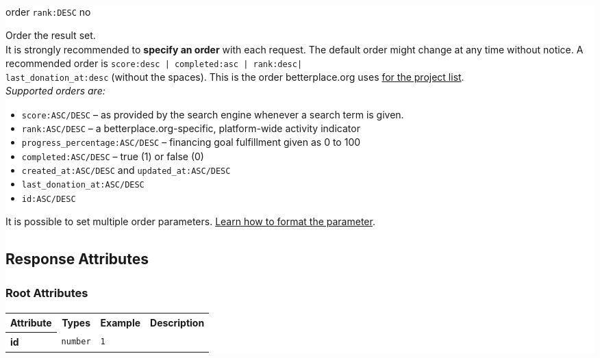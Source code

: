 
</td>
  </tr>
  <tr>
    <th align="left">order</th>
    <td><code>rank:DESC</code></td>
    <td>no</td>
<td>

Order the result set.
<br>
It is strongly recommended to <strong>specify an order</strong> with each request.
The default order might change at any time without notice.
A recommended order is <code>score:desc | completed:asc | rank:desc|
last_donation_at:desc</code> (without the spaces). This is the order betterplace.org uses
<a href="http://www.betterplace.org/en/projects/list">for the project list</a>.
<br>
<em>Supported orders are:</em>
<ul>
<li><code>score:ASC/DESC</code> – as provided by the search engine whenever a search term
is given.
<li><code>rank:ASC/DESC</code> – a betterplace.org-specific, platform-wide activity indicator
<li><code>progress_percentage:ASC/DESC</code> – financing goal fulfillment given as 0 to 100
<li><code>completed:ASC/DESC</code> – true (1) or false (0)
<li><code>created_at:ASC/DESC</code> and <code>updated_at:ASC/DESC</code>
<li><code>last_donation_at:ASC/DESC</code>
<li><code>id:ASC/DESC</code>
</ul>
It is possible to set multiple order parameters.
<a href="../README.md#request-parameter-format">Learn how to format the parameter</a>.


</td>
  </tr>
</table>


## Response Attributes


### Root Attributes

  <table>
    <tr>
      <th>Attribute</th>
      <th>Types</th>
      <th>Example</th>
      <th>Description</th>
    </tr>
    <tr>
      <th align="left">id</th>
      <td><code>number</code></td>
      <td><code>1</code></td>
<td>
